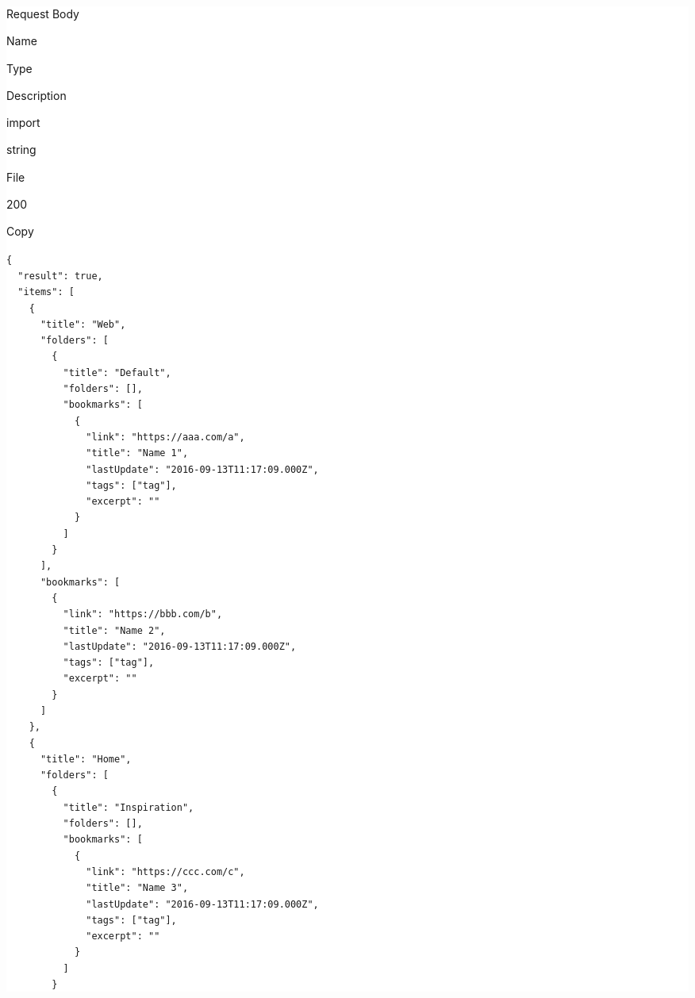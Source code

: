 [](https://developer.raindrop.io/v1/import#request-body-1)

Request Body

Name

Type

Description

import

string

File

200

[](https://developer.raindrop.io/v1/import#tab-id-200-1)

Copy

```
{
  "result": true,
  "items": [
    {
      "title": "Web",
      "folders": [
        {
          "title": "Default",
          "folders": [],
          "bookmarks": [
            {
              "link": "https://aaa.com/a",
              "title": "Name 1",
              "lastUpdate": "2016-09-13T11:17:09.000Z",
              "tags": ["tag"],
              "excerpt": ""
            }
          ]
        }
      ],
      "bookmarks": [
        {
          "link": "https://bbb.com/b",
          "title": "Name 2",
          "lastUpdate": "2016-09-13T11:17:09.000Z",
          "tags": ["tag"],
          "excerpt": ""
        }
      ]
    },
    {
      "title": "Home",
      "folders": [
        {
          "title": "Inspiration",
          "folders": [],
          "bookmarks": [
            {
              "link": "https://ccc.com/c",
              "title": "Name 3",
              "lastUpdate": "2016-09-13T11:17:09.000Z",
              "tags": ["tag"],
              "excerpt": ""
            }
          ]
        }
```